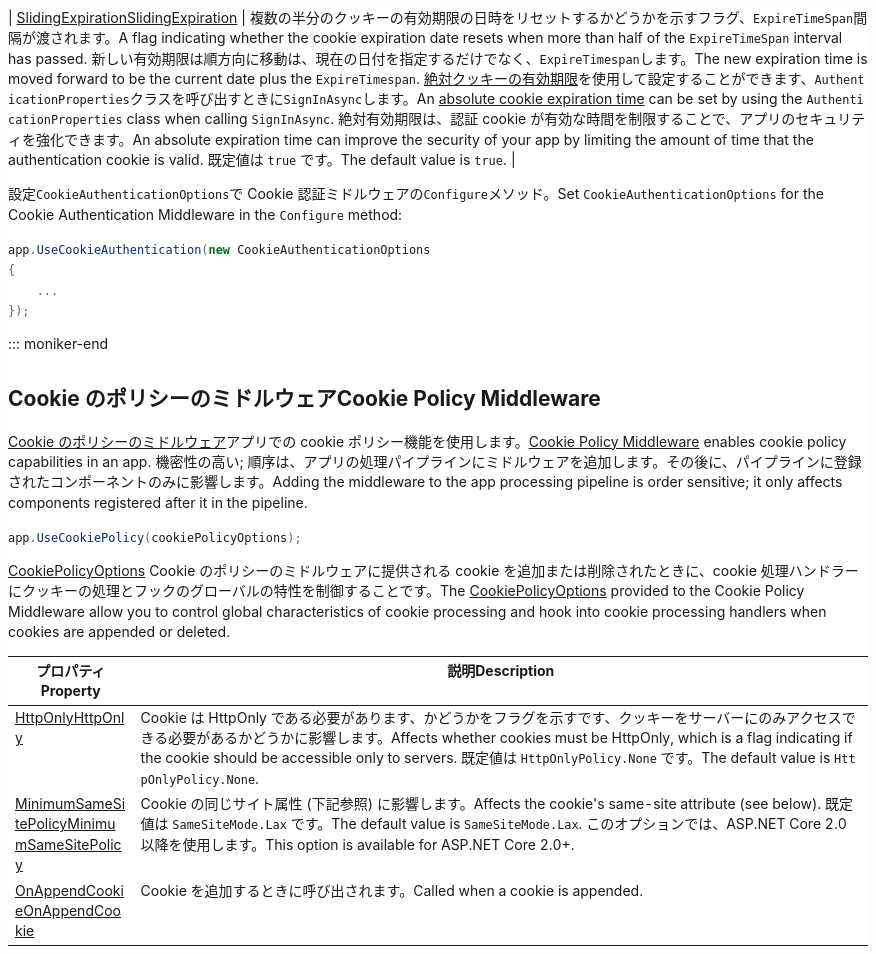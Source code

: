 | [<span data-ttu-id="d45a3-253">SlidingExpiration</span><span class="sxs-lookup"><span data-stu-id="d45a3-253">SlidingExpiration</span></span>](/dotnet/api/microsoft.aspnetcore.builder.cookieauthenticationoptions.slidingexpiration?view=aspnetcore-1.1) | <span data-ttu-id="d45a3-254">複数の半分のクッキーの有効期限の日時をリセットするかどうかを示すフラグ、`ExpireTimeSpan`間隔が渡されます。</span><span class="sxs-lookup"><span data-stu-id="d45a3-254">A flag indicating whether the cookie expiration date resets when more than half of the `ExpireTimeSpan` interval has passed.</span></span> <span data-ttu-id="d45a3-255">新しい有効期限は順方向に移動は、現在の日付を指定するだけでなく、`ExpireTimespan`します。</span><span class="sxs-lookup"><span data-stu-id="d45a3-255">The new expiration time is moved forward to be the current date plus the `ExpireTimespan`.</span></span> <span data-ttu-id="d45a3-256">[絶対クッキーの有効期限](xref:security/authentication/cookie#absolute-cookie-expiration)を使用して設定することができます、`AuthenticationProperties`クラスを呼び出すときに`SignInAsync`します。</span><span class="sxs-lookup"><span data-stu-id="d45a3-256">An [absolute cookie expiration time](xref:security/authentication/cookie#absolute-cookie-expiration) can be set by using the `AuthenticationProperties` class when calling `SignInAsync`.</span></span> <span data-ttu-id="d45a3-257">絶対有効期限は、認証 cookie が有効な時間を制限することで、アプリのセキュリティを強化できます。</span><span class="sxs-lookup"><span data-stu-id="d45a3-257">An absolute expiration time can improve the security of your app by limiting the amount of time that the authentication cookie is valid.</span></span> <span data-ttu-id="d45a3-258">既定値は `true` です。</span><span class="sxs-lookup"><span data-stu-id="d45a3-258">The default value is `true`.</span></span> |

<span data-ttu-id="d45a3-259">設定`CookieAuthenticationOptions`で Cookie 認証ミドルウェアの`Configure`メソッド。</span><span class="sxs-lookup"><span data-stu-id="d45a3-259">Set `CookieAuthenticationOptions` for the Cookie Authentication Middleware in the `Configure` method:</span></span>

```csharp
app.UseCookieAuthentication(new CookieAuthenticationOptions
{
    ...
});
```

::: moniker-end

## <a name="cookie-policy-middleware"></a><span data-ttu-id="d45a3-260">Cookie のポリシーのミドルウェア</span><span class="sxs-lookup"><span data-stu-id="d45a3-260">Cookie Policy Middleware</span></span>

<span data-ttu-id="d45a3-261">[Cookie のポリシーのミドルウェア](/dotnet/api/microsoft.aspnetcore.cookiepolicy.cookiepolicymiddleware)アプリでの cookie ポリシー機能を使用します。</span><span class="sxs-lookup"><span data-stu-id="d45a3-261">[Cookie Policy Middleware](/dotnet/api/microsoft.aspnetcore.cookiepolicy.cookiepolicymiddleware) enables cookie policy capabilities in an app.</span></span> <span data-ttu-id="d45a3-262">機密性の高い; 順序は、アプリの処理パイプラインにミドルウェアを追加します。その後に、パイプラインに登録されたコンポーネントのみに影響します。</span><span class="sxs-lookup"><span data-stu-id="d45a3-262">Adding the middleware to the app processing pipeline is order sensitive; it only affects components registered after it in the pipeline.</span></span>

```csharp
app.UseCookiePolicy(cookiePolicyOptions);
```

 <span data-ttu-id="d45a3-263">[CookiePolicyOptions](/dotnet/api/microsoft.aspnetcore.builder.cookiepolicyoptions) Cookie のポリシーのミドルウェアに提供される cookie を追加または削除されたときに、cookie 処理ハンドラーにクッキーの処理とフックのグローバルの特性を制御することです。</span><span class="sxs-lookup"><span data-stu-id="d45a3-263">The [CookiePolicyOptions](/dotnet/api/microsoft.aspnetcore.builder.cookiepolicyoptions) provided to the Cookie Policy Middleware allow you to control global characteristics of cookie processing and hook into cookie processing handlers when cookies are appended or deleted.</span></span>

| <span data-ttu-id="d45a3-264">プロパティ</span><span class="sxs-lookup"><span data-stu-id="d45a3-264">Property</span></span> | <span data-ttu-id="d45a3-265">説明</span><span class="sxs-lookup"><span data-stu-id="d45a3-265">Description</span></span> |
| -------- | ----------- |
| [<span data-ttu-id="d45a3-266">HttpOnly</span><span class="sxs-lookup"><span data-stu-id="d45a3-266">HttpOnly</span></span>](/dotnet/api/microsoft.aspnetcore.builder.cookiepolicyoptions.httponly) | <span data-ttu-id="d45a3-267">Cookie は HttpOnly である必要があります、かどうかをフラグを示すです、クッキーをサーバーにのみアクセスできる必要があるかどうかに影響します。</span><span class="sxs-lookup"><span data-stu-id="d45a3-267">Affects whether cookies must be HttpOnly, which is a flag indicating if the cookie should be accessible only to servers.</span></span> <span data-ttu-id="d45a3-268">既定値は `HttpOnlyPolicy.None` です。</span><span class="sxs-lookup"><span data-stu-id="d45a3-268">The default value is `HttpOnlyPolicy.None`.</span></span> |
| [<span data-ttu-id="d45a3-269">MinimumSameSitePolicy</span><span class="sxs-lookup"><span data-stu-id="d45a3-269">MinimumSameSitePolicy</span></span>](/dotnet/api/microsoft.aspnetcore.builder.cookiepolicyoptions.minimumsamesitepolicy) | <span data-ttu-id="d45a3-270">Cookie の同じサイト属性 (下記参照) に影響します。</span><span class="sxs-lookup"><span data-stu-id="d45a3-270">Affects the cookie's same-site attribute (see below).</span></span> <span data-ttu-id="d45a3-271">既定値は `SameSiteMode.Lax` です。</span><span class="sxs-lookup"><span data-stu-id="d45a3-271">The default value is `SameSiteMode.Lax`.</span></span> <span data-ttu-id="d45a3-272">このオプションでは、ASP.NET Core 2.0 以降を使用します。</span><span class="sxs-lookup"><span data-stu-id="d45a3-272">This option is available for ASP.NET Core 2.0+.</span></span> |
| [<span data-ttu-id="d45a3-273">OnAppendCookie</span><span class="sxs-lookup"><span data-stu-id="d45a3-273">OnAppendCookie</span></span>](/dotnet/api/microsoft.aspnetcore.builder.cookiepolicyoptions.onappendcookie) | <span data-ttu-id="d45a3-274">Cookie を追加するときに呼び出されます。</span><span class="sxs-lookup"><span data-stu-id="d45a3-274">Called when a cookie is appended.</span></span> |